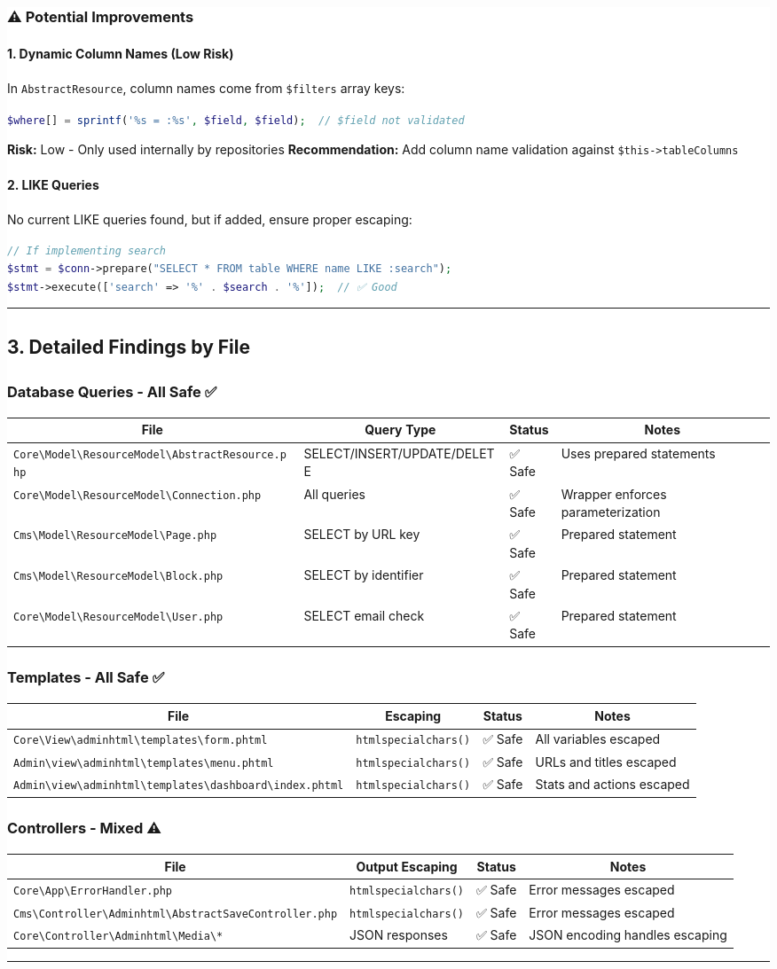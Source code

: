 ### ⚠️ Potential Improvements

#### **1. Dynamic Column Names (Low Risk)**
In `AbstractResource`, column names come from `$filters` array keys:

```php
$where[] = sprintf('%s = :%s', $field, $field);  // $field not validated
```

**Risk:** Low - Only used internally by repositories
**Recommendation:** Add column name validation against `$this->tableColumns`

#### **2. LIKE Queries**
No current LIKE queries found, but if added, ensure proper escaping:
```php
// If implementing search
$stmt = $conn->prepare("SELECT * FROM table WHERE name LIKE :search");
$stmt->execute(['search' => '%' . $search . '%']);  // ✅ Good
```

---

## 3. Detailed Findings by File

### Database Queries - All Safe ✅

| File | Query Type | Status | Notes |
|------|------------|--------|-------|
| `Core\Model\ResourceModel\AbstractResource.php` | SELECT/INSERT/UPDATE/DELETE | ✅ Safe | Uses prepared statements |
| `Core\Model\ResourceModel\Connection.php` | All queries | ✅ Safe | Wrapper enforces parameterization |
| `Cms\Model\ResourceModel\Page.php` | SELECT by URL key | ✅ Safe | Prepared statement |
| `Cms\Model\ResourceModel\Block.php` | SELECT by identifier | ✅ Safe | Prepared statement |
| `Core\Model\ResourceModel\User.php` | SELECT email check | ✅ Safe | Prepared statement |

### Templates - All Safe ✅

| File | Escaping | Status | Notes |
|------|----------|--------|-------|
| `Core\View\adminhtml\templates\form.phtml` | `htmlspecialchars()` | ✅ Safe | All variables escaped |
| `Admin\view\adminhtml\templates\menu.phtml` | `htmlspecialchars()` | ✅ Safe | URLs and titles escaped |
| `Admin\view\adminhtml\templates\dashboard\index.phtml` | `htmlspecialchars()` | ✅ Safe | Stats and actions escaped |

### Controllers - Mixed ⚠️

| File | Output Escaping | Status | Notes |
|------|----------------|--------|-------|
| `Core\App\ErrorHandler.php` | `htmlspecialchars()` | ✅ Safe | Error messages escaped |
| `Cms\Controller\Adminhtml\AbstractSaveController.php` | `htmlspecialchars()` | ✅ Safe | Error messages escaped |
| `Core\Controller\Adminhtml\Media\*` | JSON responses | ✅ Safe | JSON encoding handles escaping |

---